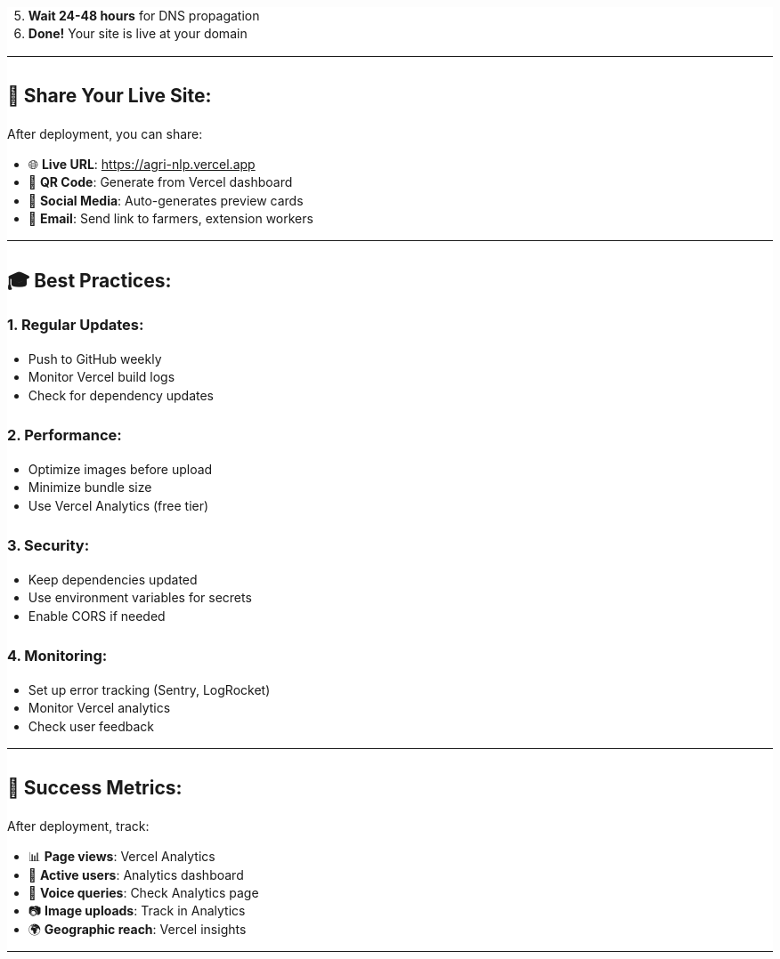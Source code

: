 5. **Wait 24-48 hours** for DNS propagation
6. **Done!** Your site is live at your domain

---

## 📱 **Share Your Live Site:**

After deployment, you can share:
- 🌐 **Live URL**: https://agri-nlp.vercel.app
- 📱 **QR Code**: Generate from Vercel dashboard
- 🔗 **Social Media**: Auto-generates preview cards
- 📧 **Email**: Send link to farmers, extension workers

---

## 🎓 **Best Practices:**

### **1. Regular Updates:**
- Push to GitHub weekly
- Monitor Vercel build logs
- Check for dependency updates

### **2. Performance:**
- Optimize images before upload
- Minimize bundle size
- Use Vercel Analytics (free tier)

### **3. Security:**
- Keep dependencies updated
- Use environment variables for secrets
- Enable CORS if needed

### **4. Monitoring:**
- Set up error tracking (Sentry, LogRocket)
- Monitor Vercel analytics
- Check user feedback

---

## 🎉 **Success Metrics:**

After deployment, track:
- 📊 **Page views**: Vercel Analytics
- 👥 **Active users**: Analytics dashboard
- 🎤 **Voice queries**: Check Analytics page
- 📷 **Image uploads**: Track in Analytics
- 🌍 **Geographic reach**: Vercel insights

---
